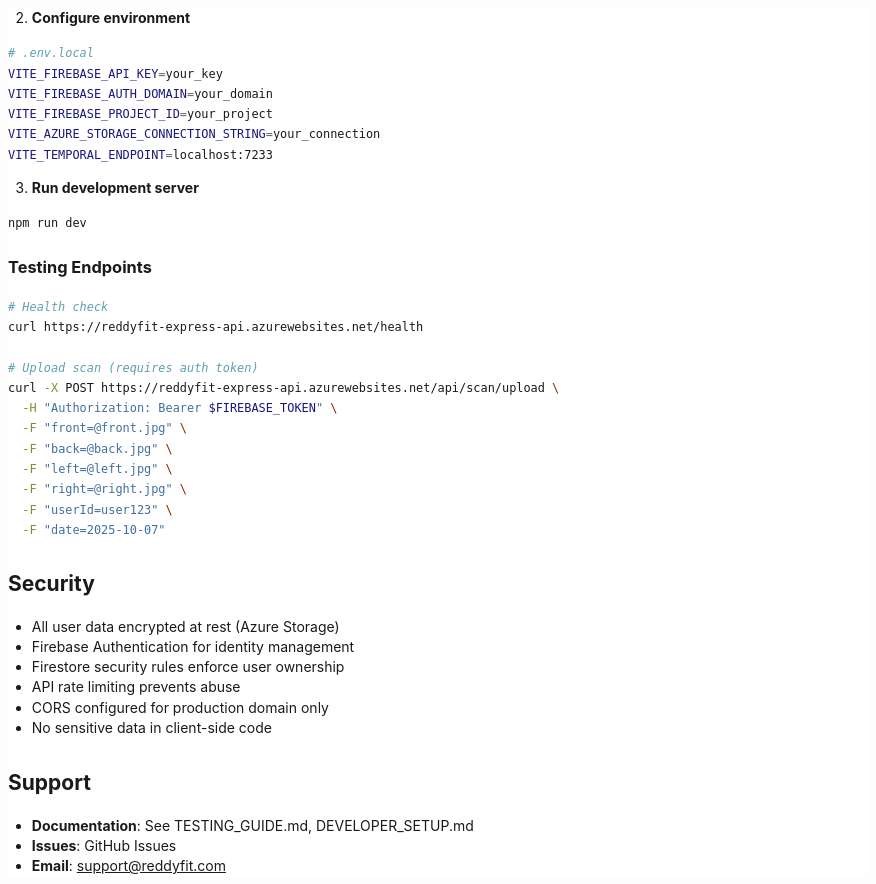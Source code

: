 2. **Configure environment**
```bash
# .env.local
VITE_FIREBASE_API_KEY=your_key
VITE_FIREBASE_AUTH_DOMAIN=your_domain
VITE_FIREBASE_PROJECT_ID=your_project
VITE_AZURE_STORAGE_CONNECTION_STRING=your_connection
VITE_TEMPORAL_ENDPOINT=localhost:7233
```

3. **Run development server**
```bash
npm run dev
```

### Testing Endpoints

```bash
# Health check
curl https://reddyfit-express-api.azurewebsites.net/health

# Upload scan (requires auth token)
curl -X POST https://reddyfit-express-api.azurewebsites.net/api/scan/upload \
  -H "Authorization: Bearer $FIREBASE_TOKEN" \
  -F "front=@front.jpg" \
  -F "back=@back.jpg" \
  -F "left=@left.jpg" \
  -F "right=@right.jpg" \
  -F "userId=user123" \
  -F "date=2025-10-07"
```

## Security

- All user data encrypted at rest (Azure Storage)
- Firebase Authentication for identity management
- Firestore security rules enforce user ownership
- API rate limiting prevents abuse
- CORS configured for production domain only
- No sensitive data in client-side code

## Support

- **Documentation**: See TESTING_GUIDE.md, DEVELOPER_SETUP.md
- **Issues**: GitHub Issues
- **Email**: support@reddyfit.com
